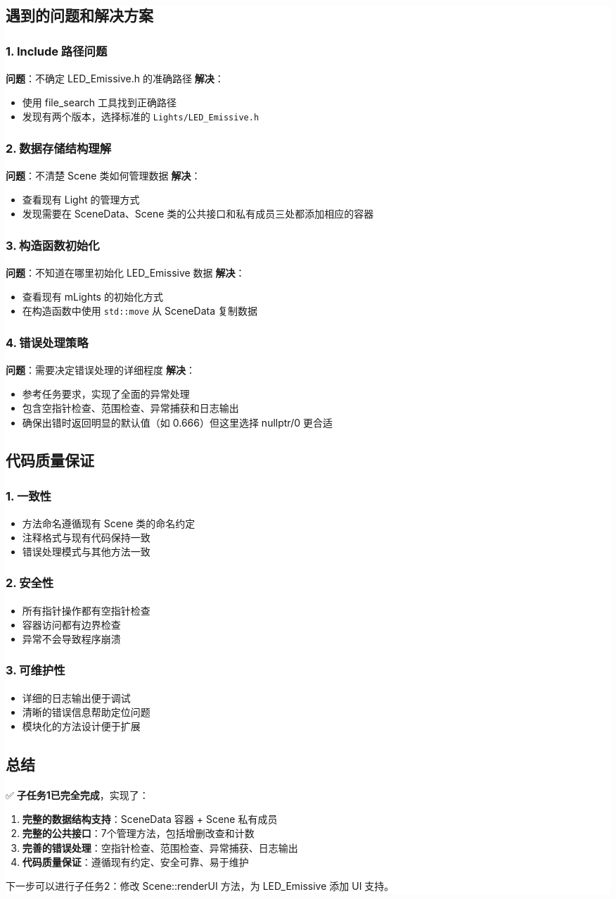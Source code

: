 ## 遇到的问题和解决方案

### 1. Include 路径问题
**问题**：不确定 LED_Emissive.h 的准确路径
**解决**：
- 使用 file_search 工具找到正确路径
- 发现有两个版本，选择标准的 `Lights/LED_Emissive.h`

### 2. 数据存储结构理解
**问题**：不清楚 Scene 类如何管理数据
**解决**：
- 查看现有 Light 的管理方式
- 发现需要在 SceneData、Scene 类的公共接口和私有成员三处都添加相应的容器

### 3. 构造函数初始化
**问题**：不知道在哪里初始化 LED_Emissive 数据
**解决**：
- 查看现有 mLights 的初始化方式
- 在构造函数中使用 `std::move` 从 SceneData 复制数据

### 4. 错误处理策略
**问题**：需要决定错误处理的详细程度
**解决**：
- 参考任务要求，实现了全面的异常处理
- 包含空指针检查、范围检查、异常捕获和日志输出
- 确保出错时返回明显的默认值（如 0.666）但这里选择 nullptr/0 更合适

## 代码质量保证

### 1. 一致性
- 方法命名遵循现有 Scene 类的命名约定
- 注释格式与现有代码保持一致
- 错误处理模式与其他方法一致

### 2. 安全性
- 所有指针操作都有空指针检查
- 容器访问都有边界检查
- 异常不会导致程序崩溃

### 3. 可维护性
- 详细的日志输出便于调试
- 清晰的错误信息帮助定位问题
- 模块化的方法设计便于扩展

## 总结

✅ **子任务1已完全完成**，实现了：

1. **完整的数据结构支持**：SceneData 容器 + Scene 私有成员
2. **完整的公共接口**：7个管理方法，包括增删改查和计数
3. **完善的错误处理**：空指针检查、范围检查、异常捕获、日志输出
4. **代码质量保证**：遵循现有约定、安全可靠、易于维护

下一步可以进行子任务2：修改 Scene::renderUI 方法，为 LED_Emissive 添加 UI 支持。
